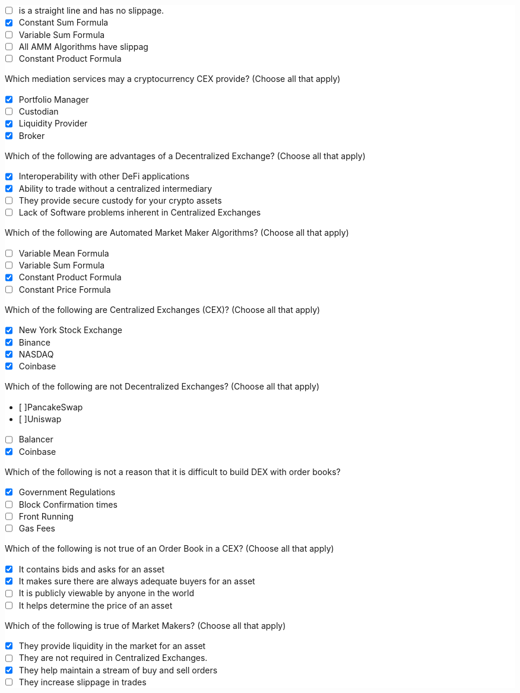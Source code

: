 - [ ] is a straight line and has no slippage.
- [x] Constant Sum Formula
- [ ] Variable Sum Formula
- [ ] All AMM Algorithms have slippag
- [ ] Constant Product Formula

Which mediation services may a cryptocurrency CEX provide? (Choose all that apply)

- [x] Portfolio Manager
- [ ] Custodian
- [x] Liquidity Provider
- [x] Broker

Which of the following are advantages of a Decentralized Exchange? (Choose all that apply)

- [x] Interoperability with other DeFi applications
- [x] Ability to trade without a centralized intermediary
- [ ] They provide secure custody for your crypto assets
- [ ] Lack of Software problems inherent in Centralized Exchanges

Which of the following are Automated Market Maker Algorithms? (Choose all that apply)

- [ ] Variable Mean Formula
- [ ] Variable Sum Formula
- [x] Constant Product Formula
- [ ] Constant Price Formula

Which of the following are Centralized Exchanges (CEX)? (Choose all that apply)

- [x] New York Stock Exchange
- [x] Binance
- [x] NASDAQ
- [x] Coinbase

Which of the following are not Decentralized Exchanges? (Choose all that apply)

- [ ]PancakeSwap
- [ ]Uniswap
- [ ] Balancer
- [x] Coinbase
  
Which of the following is not a reason that it is difficult to build DEX with order books?

- [x] Government Regulations
- [ ] Block Confirmation times
- [ ] Front Running
- [ ] Gas Fees

Which of the following is not true of an Order Book in a CEX? (Choose all that apply)

- [x] It contains bids and asks for an asset
- [x] It makes sure there are always adequate buyers for an asset
- [ ] It is publicly viewable by anyone in the world
- [ ] It helps determine the price of an asset

Which of the following is true of Market Makers? (Choose all that apply)

- [x] They provide liquidity in the market for an asset
- [ ] They are not required in Centralized Exchanges.
- [x] They help maintain a stream of buy and sell orders
- [ ] They increase slippage in trades

